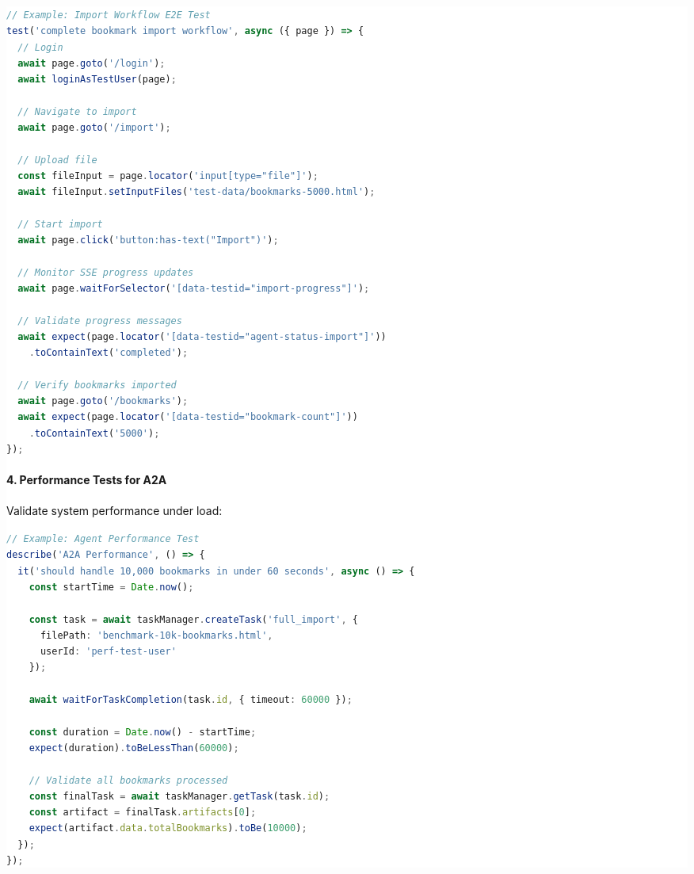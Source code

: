 ```typescript
// Example: Import Workflow E2E Test
test('complete bookmark import workflow', async ({ page }) => {
  // Login
  await page.goto('/login');
  await loginAsTestUser(page);
  
  // Navigate to import
  await page.goto('/import');
  
  // Upload file
  const fileInput = page.locator('input[type="file"]');
  await fileInput.setInputFiles('test-data/bookmarks-5000.html');
  
  // Start import
  await page.click('button:has-text("Import")');
  
  // Monitor SSE progress updates
  await page.waitForSelector('[data-testid="import-progress"]');
  
  // Validate progress messages
  await expect(page.locator('[data-testid="agent-status-import"]'))
    .toContainText('completed');
  
  // Verify bookmarks imported
  await page.goto('/bookmarks');
  await expect(page.locator('[data-testid="bookmark-count"]'))
    .toContainText('5000');
});
```

#### 4. Performance Tests for A2A
Validate system performance under load:

```typescript
// Example: Agent Performance Test
describe('A2A Performance', () => {
  it('should handle 10,000 bookmarks in under 60 seconds', async () => {
    const startTime = Date.now();
    
    const task = await taskManager.createTask('full_import', {
      filePath: 'benchmark-10k-bookmarks.html',
      userId: 'perf-test-user'
    });
    
    await waitForTaskCompletion(task.id, { timeout: 60000 });
    
    const duration = Date.now() - startTime;
    expect(duration).toBeLessThan(60000);
    
    // Validate all bookmarks processed
    const finalTask = await taskManager.getTask(task.id);
    const artifact = finalTask.artifacts[0];
    expect(artifact.data.totalBookmarks).toBe(10000);
  });
});
```
